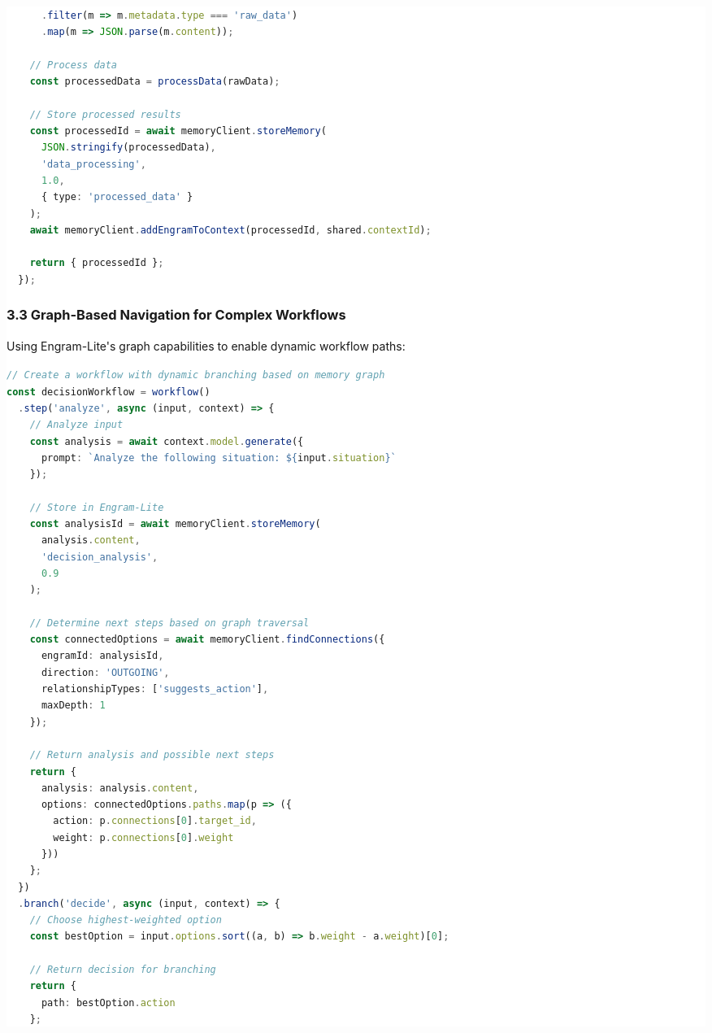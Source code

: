 ```typescript
      .filter(m => m.metadata.type === 'raw_data')
      .map(m => JSON.parse(m.content));

    // Process data
    const processedData = processData(rawData);

    // Store processed results
    const processedId = await memoryClient.storeMemory(
      JSON.stringify(processedData),
      'data_processing',
      1.0,
      { type: 'processed_data' }
    );
    await memoryClient.addEngramToContext(processedId, shared.contextId);

    return { processedId };
  });
```

### 3.3 Graph-Based Navigation for Complex Workflows

Using Engram-Lite's graph capabilities to enable dynamic workflow paths:

```typescript
// Create a workflow with dynamic branching based on memory graph
const decisionWorkflow = workflow()
  .step('analyze', async (input, context) => {
    // Analyze input
    const analysis = await context.model.generate({
      prompt: `Analyze the following situation: ${input.situation}`
    });

    // Store in Engram-Lite
    const analysisId = await memoryClient.storeMemory(
      analysis.content,
      'decision_analysis',
      0.9
    );

    // Determine next steps based on graph traversal
    const connectedOptions = await memoryClient.findConnections({
      engramId: analysisId,
      direction: 'OUTGOING',
      relationshipTypes: ['suggests_action'],
      maxDepth: 1
    });

    // Return analysis and possible next steps
    return {
      analysis: analysis.content,
      options: connectedOptions.paths.map(p => ({
        action: p.connections[0].target_id,
        weight: p.connections[0].weight
      }))
    };
  })
  .branch('decide', async (input, context) => {
    // Choose highest-weighted option
    const bestOption = input.options.sort((a, b) => b.weight - a.weight)[0];

    // Return decision for branching
    return {
      path: bestOption.action
    };
```